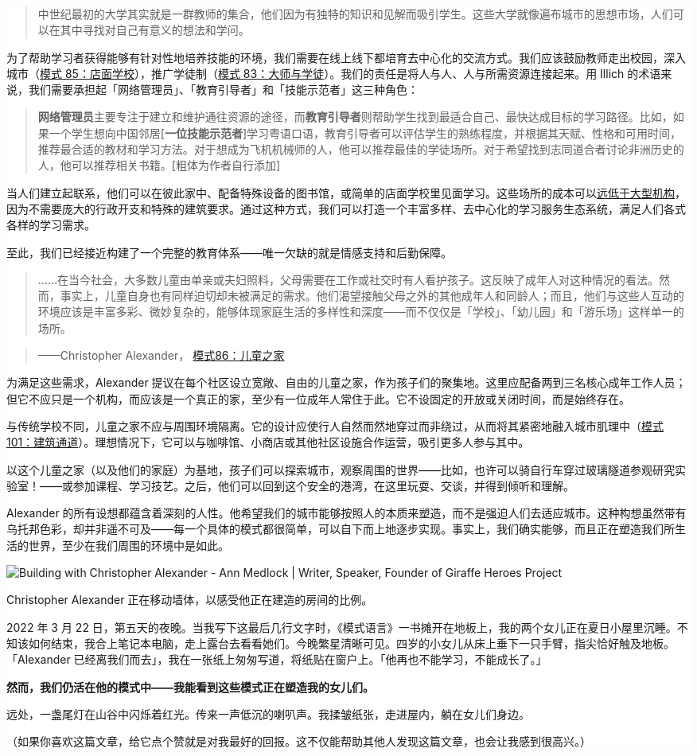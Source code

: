 > 中世纪最初的大学其实就是一群教师的集合，他们因为有独特的知识和见解而吸引学生。这些大学就像遍布城市的思想市场，人们可以在其中寻找对自己有意义的想法和学问。

为了帮助学习者获得能够有针对性地培养技能的环境，我们需要在线上线下都培育去中心化的交流方式。我们应该鼓励教师走出校园，深入城市（[模式 85：店面学校](https://www.iwritewordsgood.com/apl/patterns/apl085.htm)），推广学徒制（[模式 83：大师与学徒](https://www.iwritewordsgood.com/apl/patterns/apl083.htm)）。我们的责任是将人与人、人与所需资源连接起来。用 Illich 的术语来说，我们需要承担起「网络管理员」、「教育引导者」和「技能示范者」这三种角色：

> **网络管理员**主要专注于建立和维护通往资源的途径，而**教育引导者**则帮助学生找到最适合自己、最快达成目标的学习路径。比如，如果一个学生想向中国邻居[**一位技能示范者**]学习粤语口语，教育引导者可以评估学生的熟练程度，并根据其天赋、性格和可用时间，推荐最合适的教材和学习方法。对于想成为飞机机械师的人，他可以推荐最佳的学徒场所。对于希望找到志同道合者讨论非洲历史的人，他可以推荐相关书籍。[粗体为作者自行添加]

当人们建立起联系，他们可以在彼此家中、配备特殊设备的图书馆，或简单的店面学校里见面学习。这些场所的成本可以[远低于大型机构](https://www.iwritewordsgood.com/apl/patterns/apl085.htm)，因为不需要庞大的行政开支和特殊的建筑要求。通过这种方式，我们可以打造一个丰富多样、去中心化的学习服务生态系统，满足人们各式各样的学习需求。

至此，我们已经接近构建了一个完整的教育体系——唯一欠缺的就是情感支持和后勤保障。

> ……在当今社会，大多数儿童由单亲或夫妇照料，父母需要在工作或社交时有人看护孩子。这反映了成年人对这种情况的看法。然而，事实上，儿童自身也有同样迫切却未被满足的需求。他们渴望接触父母之外的其他成年人和同龄人；而且，他们与这些人互动的环境应该是丰富多彩、微妙复杂的，能够体现家庭生活的多样性和深度——而不仅仅是「学校」、「幼儿园」和「游乐场」这样单一的场所。

>

> ——Christopher Alexander， [模式86：儿童之家](https://www.iwritewordsgood.com/apl/patterns/apl086.htm)

为满足这些需求，Alexander 提议在每个社区设立宽敞、自由的儿童之家，作为孩子们的聚集地。这里应配备两到三名核心成年工作人员；但它不应只是一个机构，而应该是一个真正的家，至少有一位成年人常住于此。它不设固定的开放或关闭时间，而是始终存在。

与传统学校不同，儿童之家不应与周围环境隔离。它的设计应使行人自然而然地穿过而非绕过，从而将其紧密地融入城市肌理中（[模式 101：建筑通道](https://www.iwritewordsgood.com/apl/patterns/apl101.htm)）。理想情况下，它可以与咖啡馆、小商店或其他社区设施合作运营，吸引更多人参与其中。

以这个儿童之家（以及他们的家庭）为基地，孩子们可以探索城市，观察周围的世界——比如，也许可以骑自行车穿过玻璃隧道参观研究实验室！——或参加课程、学习技艺。之后，他们可以回到这个安全的港湾，在这里玩耍、交谈，并得到倾听和理解。

Alexander 的所有设想都蕴含着深刻的人性。他希望我们的城市能够按照人的本质来塑造，而不是强迫人们去适应城市。这种构想虽然带有乌托邦色彩，却并非遥不可及——每一个具体的模式都很简单，可以自下而上地逐步实现。事实上，我们确实能够，而且正在塑造我们所生活的世界，至少在我们周围的环境中是如此。

![Building with Christopher Alexander - Ann Medlock | Writer, Speaker,  Founder of Giraffe Heroes Project](https://substackcdn.com/image/fetch/w_1456,c_limit,f_auto,q_auto:good,fl_progressive:steep/https%3A%2F%2Fbucketeer-e05bbc84-baa3-437e-9518-adb32be77984.s3.amazonaws.com%2Fpublic%2Fimages%2F1b4e62c4-e5bc-4511-8ef2-e2b9f341f0b5_550x807.jpeg)

Christopher Alexander 正在移动墙体，以感受他正在建造的房间的比例。

2022 年 3 月 22 日，第五天的夜晚。当我写下这最后几行文字时，《模式语言》一书摊开在地板上，我的两个女儿正在夏日小屋里沉睡。不知该如何结束，我合上笔记本电脑，走上露台去看看她们。今晚繁星清晰可见。四岁的小女儿从床上垂下一只手臂，指尖恰好触及地板。「Alexander 已经离我们而去」，我在一张纸上匆匆写道，将纸贴在窗户上。「他再也不能学习，不能成长了。」

**然而，我们仍活在他的模式中——我能看到这些模式正在塑造我的女儿们。**

远处，一盏尾灯在山谷中闪烁着红光。传来一声低沉的喇叭声。我揉皱纸张，走进屋内，躺在女儿们身边。

（如果你喜欢这篇文章，给它点个赞就是对我最好的回报。这不仅能帮助其他人发现这篇文章，也会让我感到很高兴。）